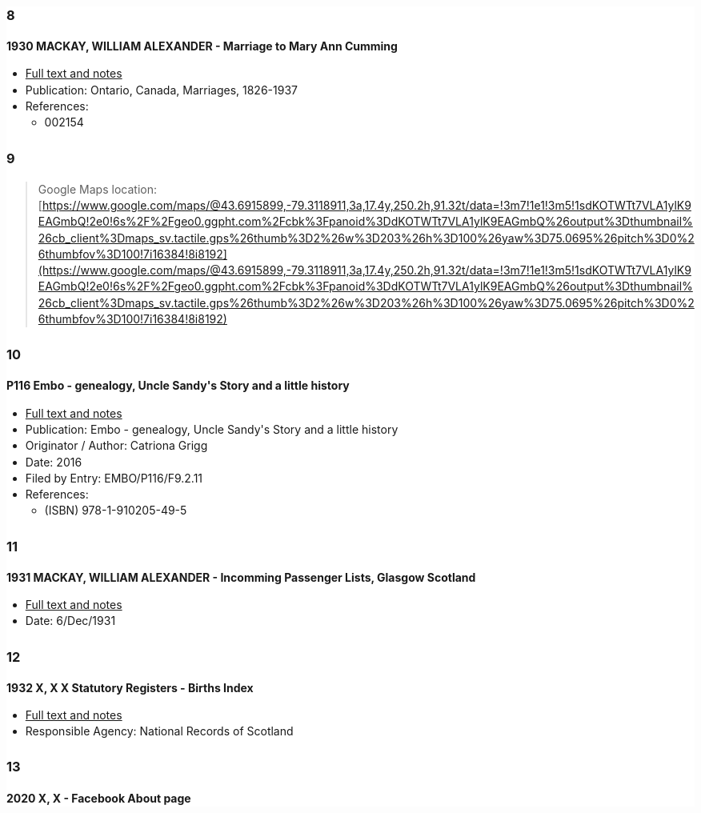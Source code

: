### 8

**1930 MACKAY, WILLIAM ALEXANDER - Marriage to Mary Ann Cumming**

* [Full text and notes](../sources/@27123318@-1930-mackay,-william-alexander-marriage-to-mary-ann-cumming.md)
* Publication: Ontario, Canada, Marriages, 1826-1937
* References: 
  * 002154

### 9

> Google Maps location: [https://www.google.com/maps/@43.6915899,-79.3118911,3a,17.4y,250.2h,91.32t/data=!3m7!1e1!3m5!1sdKOTWTt7VLA1ylK9EAGmbQ!2e0!6s%2F%2Fgeo0.ggpht.com%2Fcbk%3Fpanoid%3DdKOTWTt7VLA1ylK9EAGmbQ%26output%3Dthumbnail%26cb_client%3Dmaps_sv.tactile.gps%26thumb%3D2%26w%3D203%26h%3D100%26yaw%3D75.0695%26pitch%3D0%26thumbfov%3D100!7i16384!8i8192](https://www.google.com/maps/@43.6915899,-79.3118911,3a,17.4y,250.2h,91.32t/data=!3m7!1e1!3m5!1sdKOTWTt7VLA1ylK9EAGmbQ!2e0!6s%2F%2Fgeo0.ggpht.com%2Fcbk%3Fpanoid%3DdKOTWTt7VLA1ylK9EAGmbQ%26output%3Dthumbnail%26cb_client%3Dmaps_sv.tactile.gps%26thumb%3D2%26w%3D203%26h%3D100%26yaw%3D75.0695%26pitch%3D0%26thumbfov%3D100!7i16384!8i8192)
>


### 10

**P116 Embo - genealogy, Uncle Sandy's Story and a little history**

* [Full text and notes](../sources/@26144122@-p116-embo-genealogy,-uncle-sandy's-story-and-a-little-history.md)
* Publication: Embo - genealogy, Uncle Sandy's Story and a little history
* Originator / Author: Catriona Grigg
* Date: 2016
* Filed by Entry: EMBO/P116/F9.2.11
* References: 
  * (ISBN) 978-1-910205-49-5

### 11

**1931 MACKAY, WILLIAM ALEXANDER - Incomming Passenger Lists, Glasgow Scotland**

* [Full text and notes](../sources/@17071617@-1931-mackay,-william-alexander-incomming-passenger-lists,-glasgow-scotland.md)
* Date: 6/Dec/1931

### 12

**1932 X, X X Statutory Registers - Births Index**

* [Full text and notes](../sources/@38262038@-1932-mackay,-james-william-statutory-registers-births-index.md)
* Responsible Agency: National Records of Scotland

### 13

**2020 X, X - Facebook About page**

